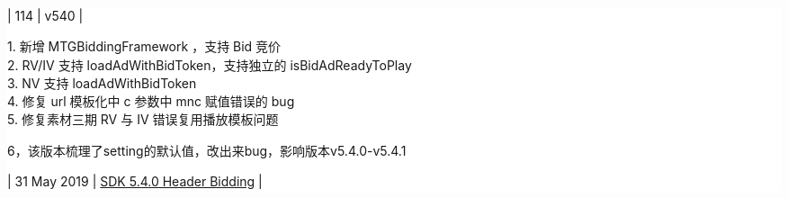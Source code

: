 | 114 | v540   | <p>1. 新增 MTGBiddingFramework ，支持 Bid 竞价<br>2. RV/IV 支持 loadAdWithBidToken，支持独立的 isBidAdReadyToPlay<br>3. NV 支持 loadAdWithBidToken<br>4. 修复 url 模板化中 c 参数中 mnc 赋值错误的 bug<br>5. 修复素材三期 RV 与 IV 错误复用播放模板问题</p><p>6，该版本梳理了setting的默认值，改出来bug，影响版本v5.4.0-v5.4.1</p>                                                                                                                                                                                                                                                                                                                                                                                                                                                                                                                                                                                                                                                                                                                                                                                                                                                                                                                                                                                                                   | 31 May 2019                                 | [SDK 5.4.0 Header Bidding](https://confluence.mobvista.com/display/SDK/SDK+5.4.0+Header+Bidding)                                                                                                                                                                                                                                                                                  |

